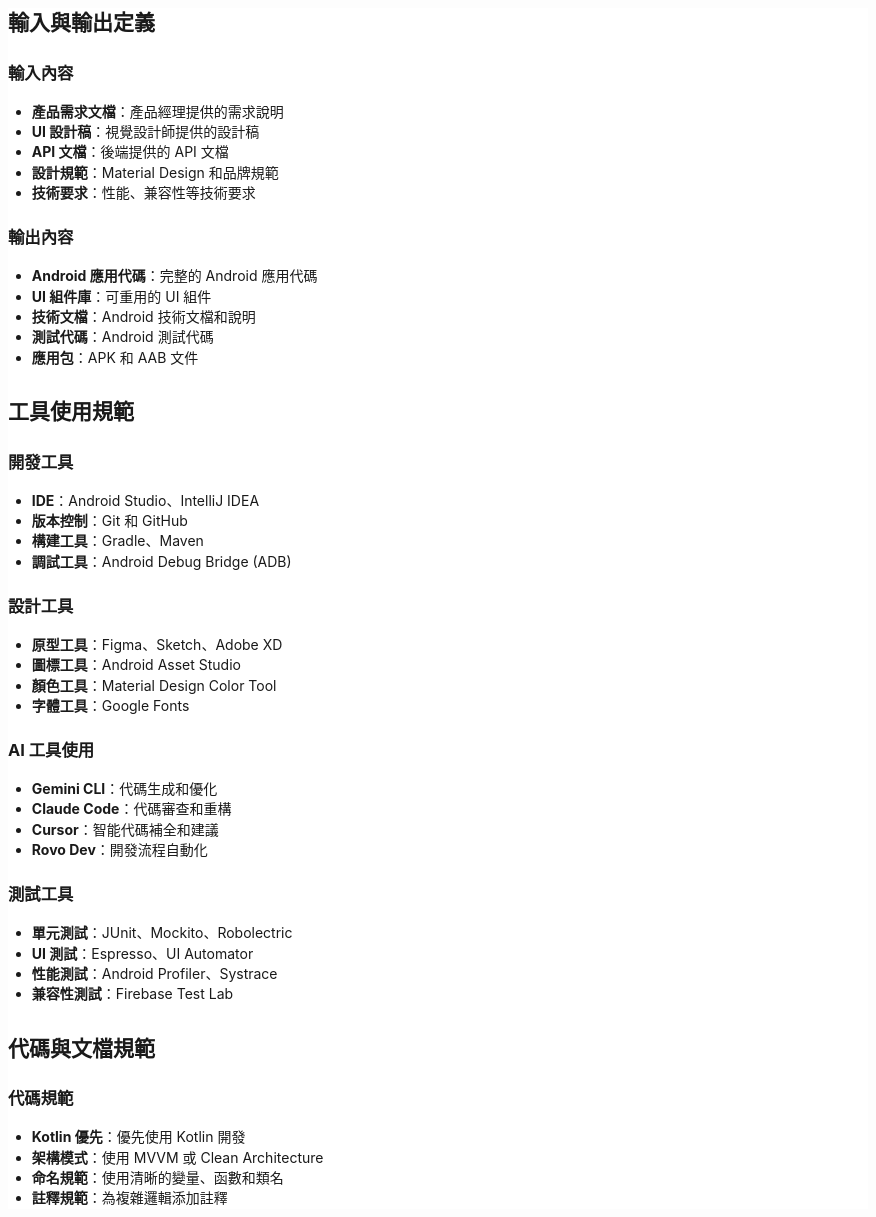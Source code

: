 ## 輸入與輸出定義

### 輸入內容
- **產品需求文檔**：產品經理提供的需求說明
- **UI 設計稿**：視覺設計師提供的設計稿
- **API 文檔**：後端提供的 API 文檔
- **設計規範**：Material Design 和品牌規範
- **技術要求**：性能、兼容性等技術要求

### 輸出內容
- **Android 應用代碼**：完整的 Android 應用代碼
- **UI 組件庫**：可重用的 UI 組件
- **技術文檔**：Android 技術文檔和說明
- **測試代碼**：Android 測試代碼
- **應用包**：APK 和 AAB 文件

## 工具使用規範

### 開發工具
- **IDE**：Android Studio、IntelliJ IDEA
- **版本控制**：Git 和 GitHub
- **構建工具**：Gradle、Maven
- **調試工具**：Android Debug Bridge (ADB)

### 設計工具
- **原型工具**：Figma、Sketch、Adobe XD
- **圖標工具**：Android Asset Studio
- **顏色工具**：Material Design Color Tool
- **字體工具**：Google Fonts

### AI 工具使用
- **Gemini CLI**：代碼生成和優化
- **Claude Code**：代碼審查和重構
- **Cursor**：智能代碼補全和建議
- **Rovo Dev**：開發流程自動化

### 測試工具
- **單元測試**：JUnit、Mockito、Robolectric
- **UI 測試**：Espresso、UI Automator
- **性能測試**：Android Profiler、Systrace
- **兼容性測試**：Firebase Test Lab

## 代碼與文檔規範

### 代碼規範
- **Kotlin 優先**：優先使用 Kotlin 開發
- **架構模式**：使用 MVVM 或 Clean Architecture
- **命名規範**：使用清晰的變量、函數和類名
- **註釋規範**：為複雜邏輯添加註釋
